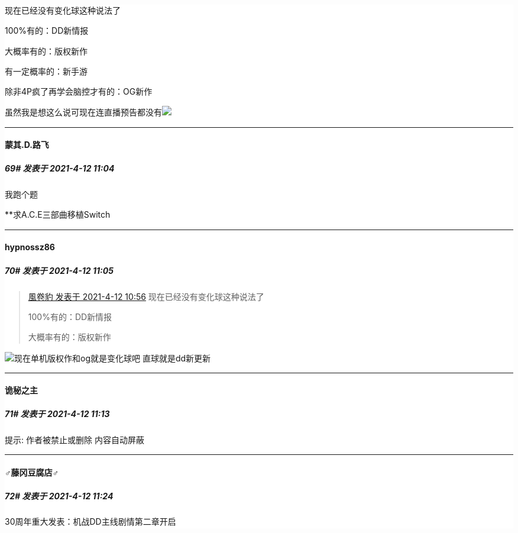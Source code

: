 
现在已经没有变化球这种说法了

100%有的：DD新情报

大概率有的：版权新作

有一定概率的：新手游

除非4P疯了再学会脑控才有的：OG新作


虽然我是想这么说可现在连直播预告都没有<img src="https://static.saraba1st.com/image/smiley/face2017/037.png" referrerpolicy="no-referrer">


*****

####  蒙其.D.路飞  
##### 69#       发表于 2021-4-12 11:04


我跑个题

**求A.C.E三部曲移植Switch


*****

####  hypnossz86  
##### 70#       发表于 2021-4-12 11:05


<blockquote><a href="httphttps://bbs.saraba1st.com/2b/forum.php?mod=redirect&amp;goto=findpost&amp;pid=50911488&amp;ptid=1998492" target="_blank">風卷豹 发表于 2021-4-12 10:56</a>
现在已经没有变化球这种说法了

100%有的：DD新情报

大概率有的：版权新作</blockquote>
<img src="https://static.saraba1st.com/image/smiley/face2017/065.png" referrerpolicy="no-referrer">现在单机版权作和og就是变化球吧
直球就是dd新更新


*****

####  诡秘之主  
##### 71#       发表于 2021-4-12 11:13

提示: 作者被禁止或删除 内容自动屏蔽


*****

####  ♂藤冈豆腐店♂  
##### 72#       发表于 2021-4-12 11:24


30周年重大发表：机战DD主线剧情第二章开启

